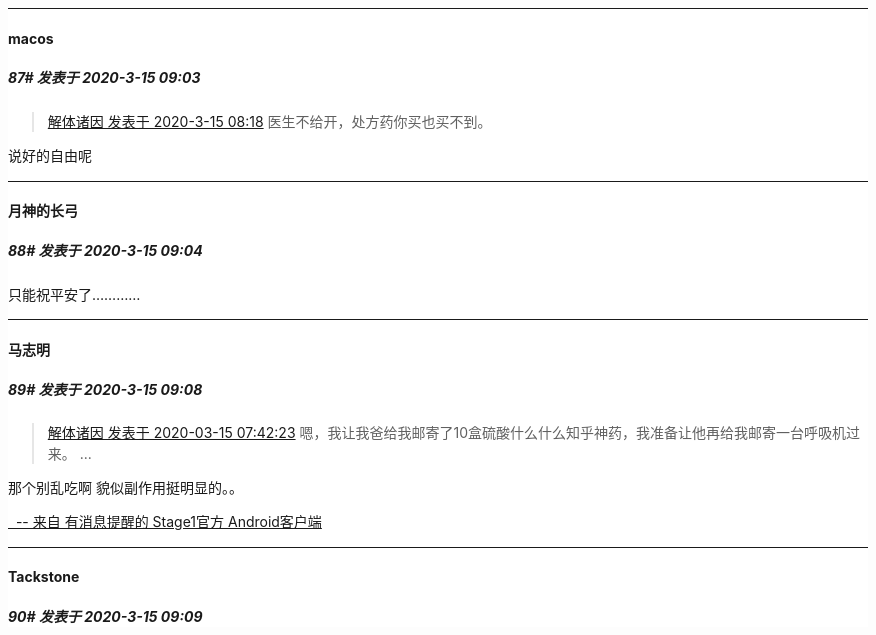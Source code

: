 





-----

####  macos  
##### 87#       发表于 2020-3-15 09:03



<blockquote><a href="httphttps://bbs.saraba1st.com/2b/forum.php?mod=redirect&amp;goto=findpost&amp;pid=46740894&amp;ptid=1918882" target="_blank">解体诸因 发表于 2020-3-15 08:18</a>
医生不给开，处方药你买也买不到。</blockquote>
说好的自由呢







-----

####  月神的长弓  
##### 88#       发表于 2020-3-15 09:04




只能祝平安了…………







-----

####  马志明  
##### 89#       发表于 2020-3-15 09:08



<blockquote><a href="httphttps://bbs.saraba1st.com/2b/forum.php?mod=redirect&amp;goto=findpost&amp;pid=46740764&amp;ptid=1918882" target="_blank">解体诸因 发表于 2020-03-15 07:42:23</a>
嗯，我让我爸给我邮寄了10盒硫酸什么什么知乎神药，我准备让他再给我邮寄一台呼吸机过来。 ...</blockquote>那个别乱吃啊
貌似副作用挺明显的。。

[  -- 来自 有消息提醒的 Stage1官方 Android客户端](https://www.coolapk.com/apk/140634)







-----

####  Tackstone  
##### 90#       发表于 2020-3-15 09:09



